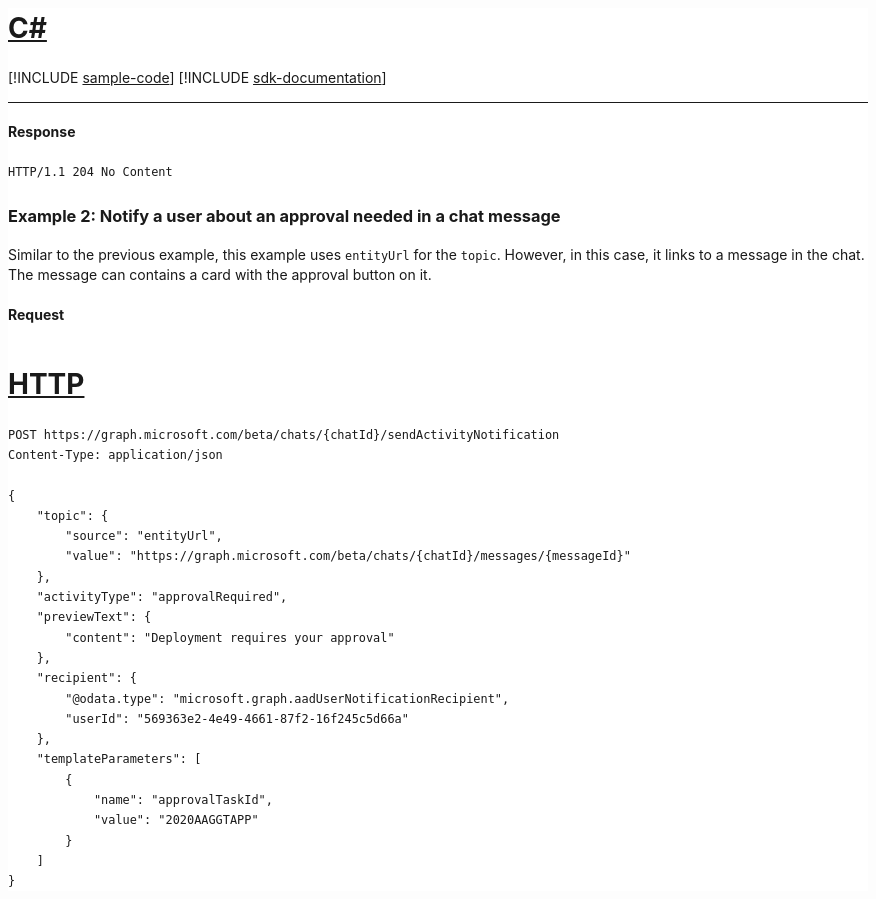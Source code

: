 ``` http
```

# [C#](#tab/csharp)
[!INCLUDE [sample-code](../includes/snippets/csharp/chat-sendactivitynotification-1-csharp-snippets.md)]
[!INCLUDE [sdk-documentation](../includes/snippets/snippets-sdk-documentation-link.md)]

---


#### Response

``` http
HTTP/1.1 204 No Content
```

### Example 2: Notify a user about an approval needed in a chat message

Similar to the previous example, this example uses `entityUrl` for the `topic`. However, in this case, it links to a message in the chat. The message can contains a card with the approval button on it.

#### Request

# [HTTP](#tab/http)

``` http
POST https://graph.microsoft.com/beta/chats/{chatId}/sendActivityNotification
Content-Type: application/json

{
    "topic": {
        "source": "entityUrl",
        "value": "https://graph.microsoft.com/beta/chats/{chatId}/messages/{messageId}"
    },
    "activityType": "approvalRequired",
    "previewText": {
        "content": "Deployment requires your approval"
    },
    "recipient": {
        "@odata.type": "microsoft.graph.aadUserNotificationRecipient",
        "userId": "569363e2-4e49-4661-87f2-16f245c5d66a"
    },
    "templateParameters": [
        {
            "name": "approvalTaskId",
            "value": "2020AAGGTAPP"
        }
    ]
}
```
